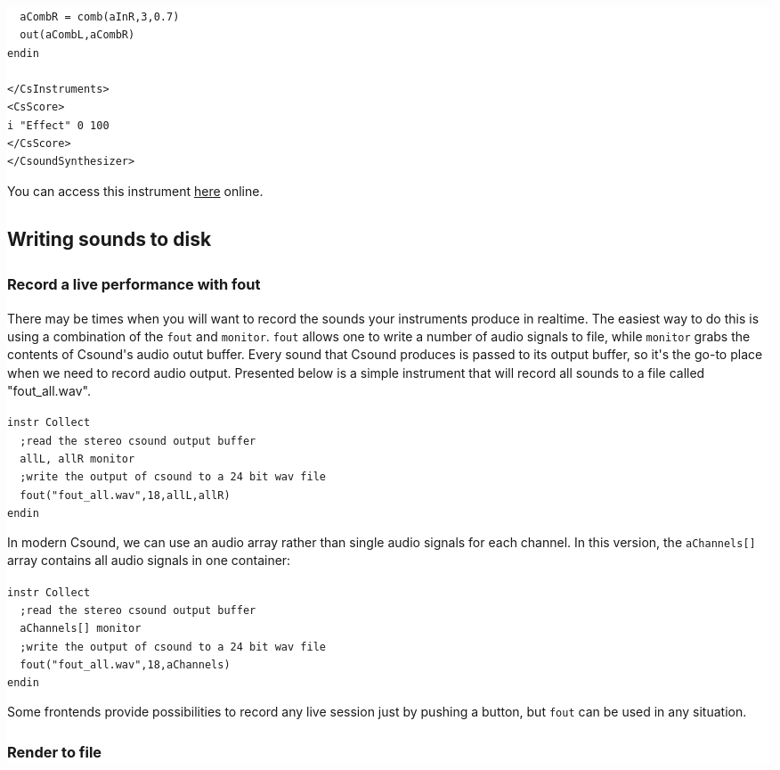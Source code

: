```csound
  aCombR = comb(aInR,3,0.7)
  out(aCombL,aCombR)
endin

</CsInstruments>
<CsScore>
i "Effect" 0 100
</CsScore>
</CsoundSynthesizer> 
```

You can access this instrument [here](https://ide.csound.com/editor/qT7qEkqOc723IyphTKLp) online.


## Writing sounds to disk

### Record a live performance with fout

There may be times when you will want to record the sounds your instruments produce in realtime. The
easiest way to do this is using a combination of the `fout` and `monitor`. `fout` allows one
to write a number of audio signals to file, while `monitor` grabs the contents of Csound's audio outut
buffer. Every sound that Csound produces is passed to its output buffer, so it's the go-to place
when we need to record audio output. Presented below is a simple instrument that will record all
sounds to a file called "fout_all.wav".

```csound
instr Collect 
  ;read the stereo csound output buffer
  allL, allR monitor
  ;write the output of csound to a 24 bit wav file
  fout("fout_all.wav",18,allL,allR)
endin
```

In modern Csound, we can use an audio array rather than single audio signals for each channel.
In this version, the `aChannels[]` array contains all audio signals in one container:

```csound
instr Collect 
  ;read the stereo csound output buffer
  aChannels[] monitor
  ;write the output of csound to a 24 bit wav file
  fout("fout_all.wav",18,aChannels)
endin
```

Some frontends provide possibilities to record any live session just by pushing a button,
but `fout` can be used in any situation. 


### Render to file
